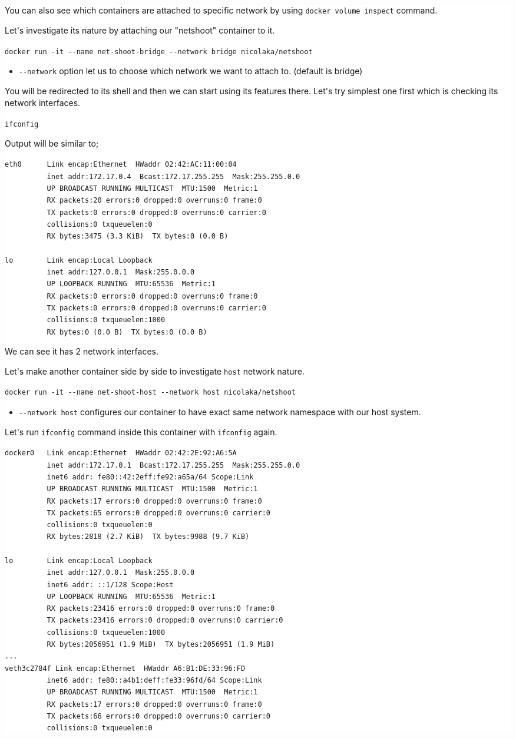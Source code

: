 You can also see which containers are attached to specific network by using `docker volume inspect` command.

Let's investigate its nature by attaching our "netshoot" container to it.
````
docker run -it --name net-shoot-bridge --network bridge nicolaka/netshoot
````
- `--network` option let us to choose which network we want to attach to. (default is bridge)
 
You will be redirected to its shell and then we can start using its features there.
Let's try simplest one first which is checking its network interfaces.
````
ifconfig
````
Output will be similar to;
````
eth0      Link encap:Ethernet  HWaddr 02:42:AC:11:00:04  
          inet addr:172.17.0.4  Bcast:172.17.255.255  Mask:255.255.0.0
          UP BROADCAST RUNNING MULTICAST  MTU:1500  Metric:1
          RX packets:20 errors:0 dropped:0 overruns:0 frame:0
          TX packets:0 errors:0 dropped:0 overruns:0 carrier:0
          collisions:0 txqueuelen:0 
          RX bytes:3475 (3.3 KiB)  TX bytes:0 (0.0 B)

lo        Link encap:Local Loopback  
          inet addr:127.0.0.1  Mask:255.0.0.0
          UP LOOPBACK RUNNING  MTU:65536  Metric:1
          RX packets:0 errors:0 dropped:0 overruns:0 frame:0
          TX packets:0 errors:0 dropped:0 overruns:0 carrier:0
          collisions:0 txqueuelen:1000 
          RX bytes:0 (0.0 B)  TX bytes:0 (0.0 B)
````
We can see it has 2 network interfaces.

Let's make another container side by side to investigate `host` network nature.
````
docker run -it --name net-shoot-host --network host nicolaka/netshoot
````
- `--network host` configures our container to have exact same network namespace with our host system.

Let's run `ifconfig` command inside this container with `ifconfig` again.
````
docker0   Link encap:Ethernet  HWaddr 02:42:2E:92:A6:5A  
          inet addr:172.17.0.1  Bcast:172.17.255.255  Mask:255.255.0.0
          inet6 addr: fe80::42:2eff:fe92:a65a/64 Scope:Link
          UP BROADCAST RUNNING MULTICAST  MTU:1500  Metric:1
          RX packets:17 errors:0 dropped:0 overruns:0 frame:0
          TX packets:65 errors:0 dropped:0 overruns:0 carrier:0
          collisions:0 txqueuelen:0 
          RX bytes:2818 (2.7 KiB)  TX bytes:9988 (9.7 KiB)

lo        Link encap:Local Loopback  
          inet addr:127.0.0.1  Mask:255.0.0.0
          inet6 addr: ::1/128 Scope:Host
          UP LOOPBACK RUNNING  MTU:65536  Metric:1
          RX packets:23416 errors:0 dropped:0 overruns:0 frame:0
          TX packets:23416 errors:0 dropped:0 overruns:0 carrier:0
          collisions:0 txqueuelen:1000 
          RX bytes:2056951 (1.9 MiB)  TX bytes:2056951 (1.9 MiB)
...
veth3c2784f Link encap:Ethernet  HWaddr A6:B1:DE:33:96:FD  
          inet6 addr: fe80::a4b1:deff:fe33:96fd/64 Scope:Link
          UP BROADCAST RUNNING MULTICAST  MTU:1500  Metric:1
          RX packets:17 errors:0 dropped:0 overruns:0 frame:0
          TX packets:66 errors:0 dropped:0 overruns:0 carrier:0
          collisions:0 txqueuelen:0 
````